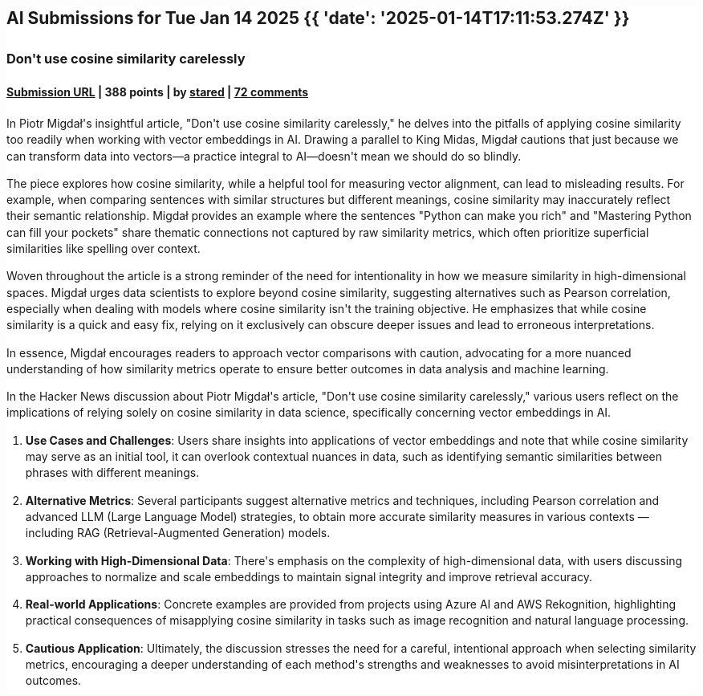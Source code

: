 ## AI Submissions for Tue Jan 14 2025 {{ 'date': '2025-01-14T17:11:53.274Z' }}

### Don't use cosine similarity carelessly

#### [Submission URL](https://p.migdal.pl/blog/2025/01/dont-use-cosine-similarity/) | 388 points | by [stared](https://news.ycombinator.com/user?id=stared) | [72 comments](https://news.ycombinator.com/item?id=42704078)

In Piotr Migdał's insightful article, "Don't use cosine similarity carelessly," he delves into the pitfalls of applying cosine similarity too readily when working with vector embeddings in AI. Drawing a parallel to King Midas, Migdał cautions that just because we can transform data into vectors—a practice integral to AI—doesn't mean we should do so blindly. 

The piece explores how cosine similarity, while a helpful tool for measuring vector alignment, can lead to misleading results. For example, when comparing sentences with similar structures but different meanings, cosine similarity may inaccurately reflect their semantic relationship. Migdał provides an example where the sentences "Python can make you rich" and "Mastering Python can fill your pockets" share thematic connections not captured by raw similarity metrics, which often prioritize superficial similarities like spelling over context.

Woven throughout the article is a strong reminder of the need for intentionality in how we measure similarity in high-dimensional spaces. Migdał urges data scientists to explore beyond cosine similarity, suggesting alternatives such as Pearson correlation, especially when dealing with models where cosine similarity isn't the training objective. He emphasizes that while cosine similarity is a quick and easy fix, relying on it exclusively can obscure deeper issues and lead to erroneous interpretations.

In essence, Migdał encourages readers to approach vector comparisons with caution, advocating for a more nuanced understanding of how similarity metrics operate to ensure better outcomes in data analysis and machine learning.

In the Hacker News discussion about Piotr Migdał's article, "Don't use cosine similarity carelessly," various users reflect on the implications of relying solely on cosine similarity in data science, specifically concerning vector embeddings in AI. 

1. **Use Cases and Challenges**: Users share insights into applications of vector embeddings and note that while cosine similarity may serve as an initial tool, it can overlook contextual nuances in data, such as identifying semantic similarities between phrases with different meanings.

2. **Alternative Metrics**: Several participants suggest alternative metrics and techniques, including Pearson correlation and advanced LLM (Large Language Model) strategies, to obtain more accurate similarity measures in various contexts — including RAG (Retrieval-Augmented Generation) models.

3. **Working with High-Dimensional Data**: There's emphasis on the complexity of high-dimensional data, with users discussing approaches to normalize and scale embeddings to maintain signal integrity and improve retrieval accuracy.

4. **Real-world Applications**: Concrete examples are provided from projects using Azure AI and AWS Rekognition, highlighting practical consequences of misapplying cosine similarity in tasks such as image recognition and natural language processing.

5. **Cautious Application**: Ultimately, the discussion stresses the need for a careful, intentional approach when selecting similarity metrics, encouraging a deeper understanding of each method's strengths and weaknesses to avoid misinterpretations in AI outcomes.

